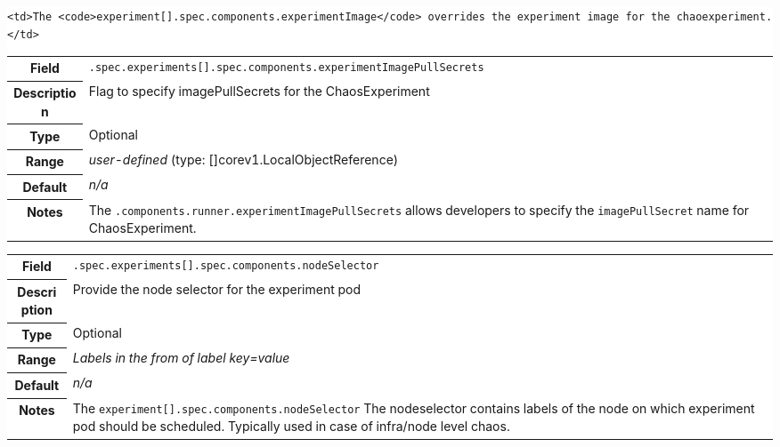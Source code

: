     <td>The <code>experiment[].spec.components.experimentImage</code> overrides the experiment image for the chaoexperiment.</td>
  </tr>
</table>

<table>
  <tr>
    <th>Field</th>
    <td><code>.spec.experiments[].spec.components.experimentImagePullSecrets</code></td>
  </tr>
  <tr>
    <th>Description</th>
    <td>Flag to specify imagePullSecrets for the ChaosExperiment</td>
  </tr>
  <tr>
    <th>Type</th>
    <td>Optional</td>
  </tr>
  <tr>
    <th>Range</th>
    <td><i>user-defined</i> (type: []corev1.LocalObjectReference)</td>
  </tr>
  <tr>
    <th>Default</th>
    <td><i>n/a</i></td>
  </tr>
  <tr>
    <th>Notes</th>
    <td>The <code>.components.runner.experimentImagePullSecrets</code> allows developers to specify the <code>imagePullSecret</code> name for ChaosExperiment. </td>
  </tr>
</table>

<table>
  <tr>
    <th>Field</th>
    <td><code>.spec.experiments[].spec.components.nodeSelector</code></td>
  </tr>
  <tr>
    <th>Description</th>
    <td>Provide the node selector for the experiment pod</td>
  </tr>
  <tr>
    <th>Type</th>
    <td>Optional</td>
  </tr>
  <tr>
    <th>Range</th>
    <td><i> Labels in the from of label key=value</i></td>
  </tr>
  <tr>
    <th>Default</th>
    <td><i>n/a</i></td>
  </tr>
  <tr>
    <th>Notes</th>
    <td>The <code>experiment[].spec.components.nodeSelector</code> The nodeselector contains labels of the node on which experiment pod should be scheduled. Typically used in case of infra/node level chaos.</td>
  </tr>
</table>
